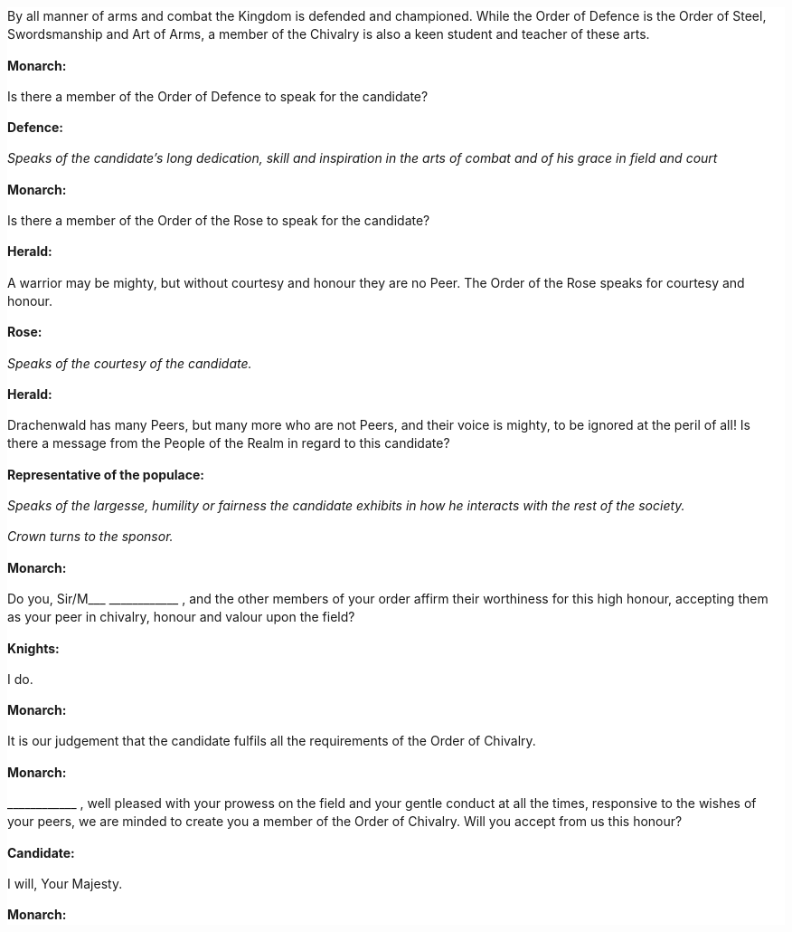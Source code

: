 By all manner of arms and combat the Kingdom is defended and championed. While the Order of Defence is the Order of Steel, Swordsmanship and Art of Arms, a member of the Chivalry is also a keen student and teacher of these arts.

**Monarch:**

Is there a member of the Order of Defence to speak for the candidate?

**Defence:**

_Speaks of the candidate’s long dedication, skill and inspiration in the arts of combat and of his grace in field and court_

**Monarch:**

Is there a member of the Order of the Rose to speak for the candidate?

**Herald:**

A warrior may be mighty, but without courtesy and honour they are no Peer. The Order of the Rose speaks for courtesy and honour.

**Rose:**

_Speaks of the courtesy of the candidate._

**Herald:**

Drachenwald has many Peers, but many more who are not Peers, and their voice is mighty, to be ignored at the peril of all! Is there a message from the People of the Realm in regard to this candidate?

**Representative of the populace:**

_Speaks of the largesse, humility or fairness the candidate exhibits in how he interacts with the rest of the society._

_Crown turns to the sponsor._

**Monarch:**

Do you, Sir/M___ ____________ , and the other members of your order affirm their worthiness for this high honour, accepting them as your peer in chivalry, honour and valour upon the field?

**Knights:**

I do.

**Monarch:**

It is our judgement that the candidate fulfils all the requirements of the Order of Chivalry.

**Monarch:**

____________ , well pleased with your prowess on the field and your gentle conduct at all the times, responsive to the wishes of your peers, we are minded to create you a member of the Order of Chivalry. Will you accept from us this honour?

**Candidate:**

I will, Your Majesty.

**Monarch:**
